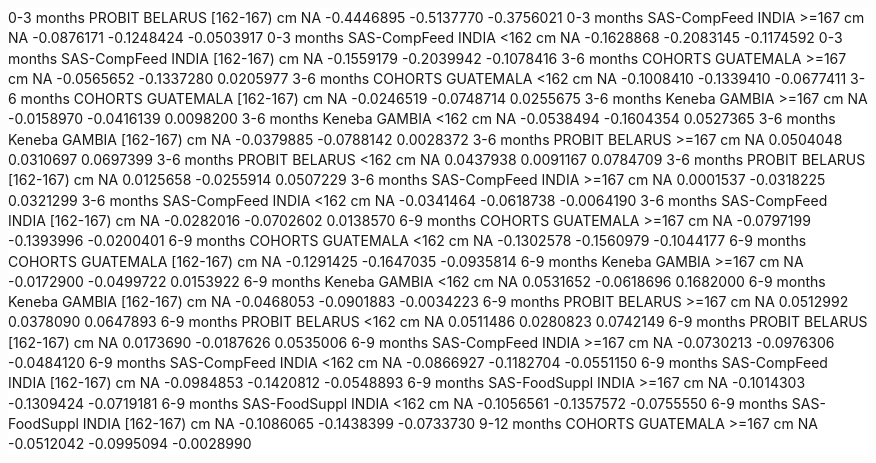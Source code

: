 0-3 months     PROBIT          BELARUS     [162-167) cm         NA                -0.4446895   -0.5137770   -0.3756021
0-3 months     SAS-CompFeed    INDIA       >=167 cm             NA                -0.0876171   -0.1248424   -0.0503917
0-3 months     SAS-CompFeed    INDIA       <162 cm              NA                -0.1628868   -0.2083145   -0.1174592
0-3 months     SAS-CompFeed    INDIA       [162-167) cm         NA                -0.1559179   -0.2039942   -0.1078416
3-6 months     COHORTS         GUATEMALA   >=167 cm             NA                -0.0565652   -0.1337280    0.0205977
3-6 months     COHORTS         GUATEMALA   <162 cm              NA                -0.1008410   -0.1339410   -0.0677411
3-6 months     COHORTS         GUATEMALA   [162-167) cm         NA                -0.0246519   -0.0748714    0.0255675
3-6 months     Keneba          GAMBIA      >=167 cm             NA                -0.0158970   -0.0416139    0.0098200
3-6 months     Keneba          GAMBIA      <162 cm              NA                -0.0538494   -0.1604354    0.0527365
3-6 months     Keneba          GAMBIA      [162-167) cm         NA                -0.0379885   -0.0788142    0.0028372
3-6 months     PROBIT          BELARUS     >=167 cm             NA                 0.0504048    0.0310697    0.0697399
3-6 months     PROBIT          BELARUS     <162 cm              NA                 0.0437938    0.0091167    0.0784709
3-6 months     PROBIT          BELARUS     [162-167) cm         NA                 0.0125658   -0.0255914    0.0507229
3-6 months     SAS-CompFeed    INDIA       >=167 cm             NA                 0.0001537   -0.0318225    0.0321299
3-6 months     SAS-CompFeed    INDIA       <162 cm              NA                -0.0341464   -0.0618738   -0.0064190
3-6 months     SAS-CompFeed    INDIA       [162-167) cm         NA                -0.0282016   -0.0702602    0.0138570
6-9 months     COHORTS         GUATEMALA   >=167 cm             NA                -0.0797199   -0.1393996   -0.0200401
6-9 months     COHORTS         GUATEMALA   <162 cm              NA                -0.1302578   -0.1560979   -0.1044177
6-9 months     COHORTS         GUATEMALA   [162-167) cm         NA                -0.1291425   -0.1647035   -0.0935814
6-9 months     Keneba          GAMBIA      >=167 cm             NA                -0.0172900   -0.0499722    0.0153922
6-9 months     Keneba          GAMBIA      <162 cm              NA                 0.0531652   -0.0618696    0.1682000
6-9 months     Keneba          GAMBIA      [162-167) cm         NA                -0.0468053   -0.0901883   -0.0034223
6-9 months     PROBIT          BELARUS     >=167 cm             NA                 0.0512992    0.0378090    0.0647893
6-9 months     PROBIT          BELARUS     <162 cm              NA                 0.0511486    0.0280823    0.0742149
6-9 months     PROBIT          BELARUS     [162-167) cm         NA                 0.0173690   -0.0187626    0.0535006
6-9 months     SAS-CompFeed    INDIA       >=167 cm             NA                -0.0730213   -0.0976306   -0.0484120
6-9 months     SAS-CompFeed    INDIA       <162 cm              NA                -0.0866927   -0.1182704   -0.0551150
6-9 months     SAS-CompFeed    INDIA       [162-167) cm         NA                -0.0984853   -0.1420812   -0.0548893
6-9 months     SAS-FoodSuppl   INDIA       >=167 cm             NA                -0.1014303   -0.1309424   -0.0719181
6-9 months     SAS-FoodSuppl   INDIA       <162 cm              NA                -0.1056561   -0.1357572   -0.0755550
6-9 months     SAS-FoodSuppl   INDIA       [162-167) cm         NA                -0.1086065   -0.1438399   -0.0733730
9-12 months    COHORTS         GUATEMALA   >=167 cm             NA                -0.0512042   -0.0995094   -0.0028990